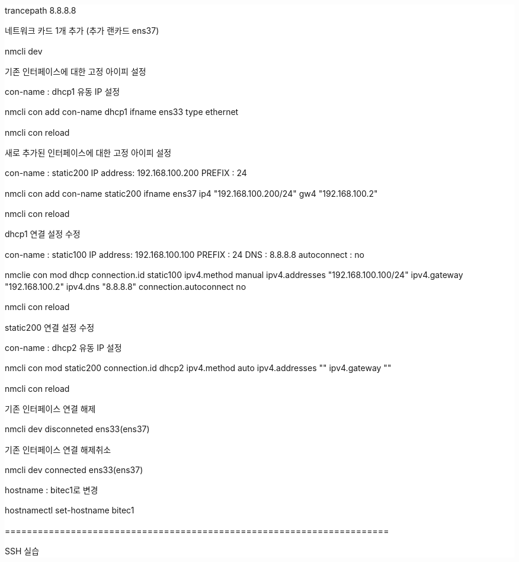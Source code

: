 trancepath 8.8.8.8

네트워크 카드 1개 추가 (추가 랜카드 ens37)

nmcli dev

기존 인터페이스에 대한 고정 아이피 설정

con-name  : dhcp1 
유동 IP 설정

nmcli con add con-name dhcp1 ifname ens33 type ethernet

nmcli con reload

새로 추가된 인터페이스에 대한 고정 아이피 설정

con-name  : static200
IP address: 192.168.100.200
PREFIX    : 24

nmcli con add con-name static200 ifname ens37 ip4 "192.168.100.200/24" gw4 "192.168.100.2"

nmcli con reload

dhcp1 연결 설정 수정

con-name  : static100
IP address: 192.168.100.100
PREFIX    : 24
DNS       : 8.8.8.8
autoconnect : no

nmclie con mod dhcp connection.id static100 ipv4.method manual ipv4.addresses "192.168.100.100/24" ipv4.gateway "192.168.100.2" ipv4.dns "8.8.8.8" connection.autoconnect no

nmcli con reload

static200 연결 설정 수정

con-name  : dhcp2
유동 IP 설정

nmcli con mod static200 connection.id dhcp2 ipv4.method auto  ipv4.addresses "" ipv4.gateway ""

nmcli con reload

기존 인터페이스 연결 해제

nmcli dev disconneted ens33(ens37)

기존 인터페이스 연결 해제취소

nmcli dev connected ens33(ens37)

hostname : bitec1로 변경

hostnamectl set-hostname bitec1

======================================================================

SSH 실습
